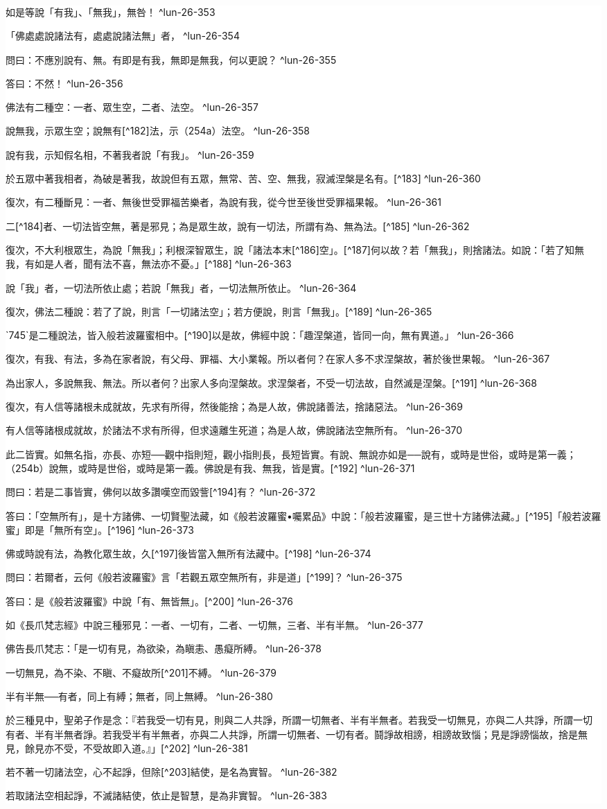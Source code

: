如是等說「有我」、「無我」，無咎！ ^lun-26-353

「佛處處說諸法有，處處說諸法無」者， ^lun-26-354

問曰：不應別說有、無。有即是有我，無即是無我，何以更說？ ^lun-26-355

答曰：不然！ ^lun-26-356

佛法有二種空：一者、眾生空，二者、法空。 ^lun-26-357

說無我，示眾生空；說無有[^182]法，示（254a）法空。 ^lun-26-358

說有我，示知假名相，不著我者說「有我」。 ^lun-26-359

於五眾中著我相者，為破是著我，故說但有五眾，無常、苦、空、無我，寂滅涅槃是名有。[^183] ^lun-26-360

復次，有二種斷見：一者、無後世受罪福苦樂者，為說有我，從今世至後世受罪福果報。 ^lun-26-361

二[^184]者、一切法皆空無，著是邪見；為是眾生故，說有一切法，所謂有為、無為法。[^185] ^lun-26-362

復次，不大利根眾生，為說「無我」；利根深智眾生，說「諸法本末[^186]空」。[^187]何以故？若「無我」，則捨諸法。如說：「若了知無我，有如是人者，聞有法不喜，無法亦不憂。」[^188] ^lun-26-363

說「我」者，一切法所依止處；若說「無我」者，一切法無所依止。 ^lun-26-364

復次，佛法二種說：若了了說，則言「一切諸法空」；若方便說，則言「無我」。[^189] ^lun-26-365

\`745\`是二種說法，皆入般若波羅蜜相中。[^190]以是故，佛經中說：「趣涅槃道，皆同一向，無有異道。」 ^lun-26-366

復次，有我、有法，多為在家者說，有父母、罪福、大小業報。所以者何？在家人多不求涅槃故，著於後世果報。 ^lun-26-367

為出家人，多說無我、無法。所以者何？出家人多向涅槃故。求涅槃者，不受一切法故，自然滅是涅槃。[^191] ^lun-26-368

復次，有人信等諸根未成就故，先求有所得，然後能捨；為是人故，佛說諸善法，捨諸惡法。 ^lun-26-369

有人信等諸根成就故，於諸法不求有所得，但求遠離生死道；為是人故，佛說諸法空無所有。 ^lun-26-370

此二皆實。如無名指，亦長、亦短──觀中指則短，觀小指則長，長短皆實。有說、無說亦如是──說有，或時是世俗，或時是第一義；（254b）說無，或時是世俗，或時是第一義。佛說是有我、無我，皆是實。[^192] ^lun-26-371

問曰：若是二事皆實，佛何以故多讚嘆空而毀訾[^194]有？ ^lun-26-372

答曰：「空無所有」，是十方諸佛、一切賢聖法藏，如《般若波羅蜜•囑累品》中說：「般若波羅蜜，是三世十方諸佛法藏。」[^195]「般若波羅蜜」即是「無所有空」。[^196] ^lun-26-373

佛或時說有法，為教化眾生故，久[^197]後皆當入無所有法藏中。[^198] ^lun-26-374

問曰：若爾者，云何《般若波羅蜜》言「若觀五眾空無所有，非是道」[^199]？ ^lun-26-375

答曰：是《般若波羅蜜》中說「有、無皆無」。[^200] ^lun-26-376

如《長爪梵志經》中說三種邪見：一者、一切有，二者、一切無，三者、半有半無。 ^lun-26-377

佛告長爪梵志：「是一切有見，為欲染，為瞋恚、愚癡所縛。 ^lun-26-378

一切無見，為不染、不瞋、不癡故所[^201]不縛。 ^lun-26-379

半有半無──有者，同上有縛；無者，同上無縛。 ^lun-26-380

於三種見中，聖弟子作是念：『若我受一切有見，則與二人共諍，所謂一切無者、半有半無者。若我受一切無見，亦與二人共諍，所謂一切有者、半有半無者諍。若我受半有半無者，亦與二人共諍，所謂一切無者、一切有者。鬪諍故相謗，相謗故致惱；見是諍謗惱故，捨是無見，餘見亦不受，不受故即入道。』」[^202] ^lun-26-381

若不著一切諸法空，心不起諍，但除[^203]結使，是名為實智。 ^lun-26-382

若取諸法空相起諍，不滅諸結使，依止是智慧，是為非實智。 ^lun-26-383


[^1]: 參見Lamotte（1970,
[^2]: 三十六法：十力、四無所畏、四無礙智、十八不共法。參見《摩訶般若波羅蜜經》卷1〈1
[^3]: 前十八法：十力、四無所畏、四無礙智。
[^4]: 後十八法：即本卷所述十八不共法。
[^5]: 惟此不共聲聞。（印順法師，《大智度論筆記》［C001］p.180）
[^6]: （1）讚舍利弗善通法性。（印順法師，《大智度論筆記》［G002］p.379）
[^7]: 豆＝頭【宮】【石】。（大正25，247d，n.10）
[^8]: 《增壹阿含經》卷7〈16
[^9]: 《大智度論》卷25：「四無所畏體：一者、正知一切法，二者、盡一切漏及習，三者、說一切障道法，四者、說盡苦道。」（大正25，242a22-24）
[^10]: （1）說賓徒羅師子吼第一。（印順法師，《大智度論筆記》［G002］p.379）
[^11]: 舍利弗自誓七日七夜演暢一義。（印順法師，《大智度論筆記》［G002］p.378）
[^12]: 《大智度論》卷25：「四無礙智者，義無礙智、法無礙智、辭無礙智、樂說無礙智。」（大正25，246a22-23）
[^13]: 知＝如【宋】【元】【明】【宮】。（大正25，247d，n.12）
[^14]: 身口無失，三說。（印順法師，《大智度論筆記》［C001］p.180）
[^15]: 參見Lamotte（1970, p.1631, n.3）：
[^16]: 參見《十誦律》卷61：「憍薩羅國舍利弗欲遊行，至舍婆提中道，有空精舍。是說戒日，不知何者是內界，何處是界外，是事白佛。佛言：若有棄空精舍，是名一切界外，是中隨意說戒。」（大正23，458c14-17）
[^17]: 一時驅遣目犍連等。（印順法師，《大智度論筆記》〔H025〕p.419）
[^18]: （1）《大智度論》卷2：「佛問羅睺羅：『是眾中誰為上座？』羅睺羅答：『和上舍利弗。』佛言：『舍利弗食不淨食。』爾時舍利弗轉聞是語，即時吐食，自作誓言：『從今日不復受人請。』」（大正25，70c16-71a1）
[^19]: 無＝不【宋】【元】【明】【宮】。（大正25，247d，n.13）
[^20]: 懅（ㄐㄩˋ）：2.焦急，懼怕。（《漢語大詞典》（七），p.761）
[^21]: 怱：匆忙。（《漢語大字典》（四），p.2281）
[^22]: 出處待考。
[^23]: （1）化除糞人尼陀。（印順法師，《大智度論筆記》〔G002〕p.378）
[^24]: （1）德護又譯作尸利堀多，參見《大智度論》卷3（大正25，77c17）。
[^25]: 德護居士火坑毒飯供佛。（印順法師，《大智度論筆記》［G002］p.378）
[^26]: 參見《大莊嚴論經》卷13（67經）（大正4，327c11-333a3）。
[^27]: 佛眼日夜三時觀眾生。（印順法師，《大智度論筆記》〔D010〕p.253）
[^28]:  參見Lamotte（1970, p.1635,
[^29]: ┌1、定乃能見實事故
[^30]: 定名從未到至滅盡，聲聞法不許起身口業。（印順法師，《大智度論筆記》〔A037〕p.73）
[^31]: （不）＋失【宋】【元】【明】【宮】【石】。（大正25，248d，n.4）
[^32]: （1）四聖種等欲界繫。（印順法師，《大智度論》筆記［H011］p.399）
[^33]: （1）《大智度論》卷17：「無諍三昧者，令他心不起諍。五處攝：欲界及四禪。」（大正25，187c5-6）
[^34]: （1）《大智度論》卷17：「願智者，願欲知三世事，隨所願則知。此願智二處攝：欲界、第四禪。」（大正25，187c2-3）
[^35]: 善＋（心）【元】【明】。（大正25，248d，n.5）
[^36]: 人化主＝主化人【宋】【元】【明】【宮】【石】。（大正25，248d，n.6）
[^37]: （1）《施設論》卷6：「何因佛世尊者，善能化彼所化之人，妙色端嚴，人所樂見，具大人相，莊嚴其身，若佛語言，化人即默；若化人語，佛即默然；彼聲聞弟子，亦能化彼所化之人，色相端嚴，剃髮被衣，作沙門相，何故能化之者語言，所化之者亦言，能化之者若默，所化之者亦默？答：佛世尊者，常住三摩地，心自在故，若入若出，速疾無礙，於一切時不捨所緣。聲聞即不然。不同世尊具一切智智，心得自在，已到彼岸。由此因故，佛所化人妙色端嚴，語時能默，默時能語；而彼聲聞所化之人，雖復色相端嚴、剃髮被衣，然能化之者，語即能語，默即還默，不自在故。」（大正26，526a8-20）
[^38]: 化人化主語默異，在定能否說法異，於法有疑無疑異。（印順法師，《大智度論筆記》〔D009〕p.251）
[^39]: 參見Lamotte（1970, p.1638, n.1）：《大寶積經》卷11〈3
[^40]: 三堅固人：佛、辟支佛、阿羅漢。
[^41]: 參見Lamotte（1970, p.1639, n.1）：
[^42]: 法中佛＝佛法中【宋】【宮】。（大正25，248d，n.8）
[^43]: ┌出定常在欲界定故
[^44]: 三受生三毒，三受「生、住、滅」時之苦樂。（印順法師，《大智度論筆記》［D002］p.239）
[^45]: （1）是何等捨。（印順法師，《大智度論筆記》〔C001〕p.180）
[^46]: （於）＋諸【宋】【元】【明】【宮】【石】。（大正25，248d，n.11）
[^47]: （1）受等生、住、滅時知（告難陀）。（印順法師，《大智度論筆記》［H001］p.389）
[^48]: 《雜阿含經》卷29（807經）（大正2，207a8-b4）。
[^49]: 化＝禮【宋】【宮】。（大正25，249d，n.4）
[^50]: 參見Lamotte（1970, p.1644,
[^51]: 樂＋（憂）【宋】【元】【明】【宮】，（憂苦）【石】。（大正25，249d，n.5）
[^52]: 釋厚觀、郭忠生合編，〈《大智度論》之本文相互索引〉，《正觀》（6），p.51：
[^53]: （1）佛為盲比丘絍針。（印順法師，《大智度論筆記》［I024］p.436）
[^54]: 絍＝袵【宋】【元】【明】【宮】。（大正25，249d，n.7）
[^55]: （1）亹＝斖【石】。（大正25，249d，n.8）
[^56]: 更＝復【石】。（大正25，249d，n.9）
[^57]: 得＝復【石】。（大正25，249d，n.10）。
[^58]: （1）甞＝相【宋】【元】【明】【宮】【石】。（大正25，249d，n.11）
[^59]: 釋厚觀、郭忠生合編，〈《大智度論》之本文相互索引〉，《正觀》（6），p.51：指《大智度論》卷26（大正25，249b）中的說明，也可說是《大智度論》卷10（大正25，129a）的討論。參見《大智度論》卷15（大正25，173c10-15）。
[^60]: 佛＝人【宋】【宮】。（大正25，249d，n.12）
[^61]: 藥師合藥與子而去。（印順法師，《大智度論筆記》〔G003〕p.380）
[^62]: 莊嚴世界，佛壽七百阿僧祇劫。（印順法師，《大智度論筆記》［H015］p.405）